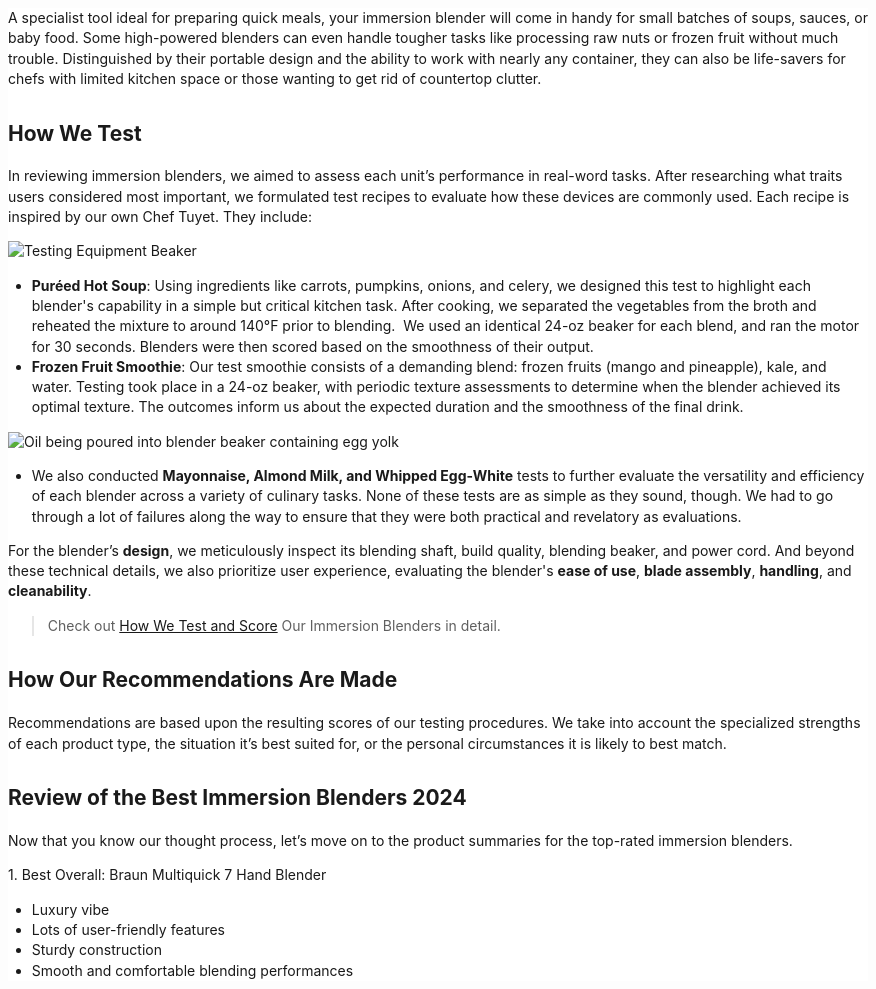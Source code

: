 A specialist tool ideal for preparing quick meals, your immersion blender will come in handy for small batches of soups, sauces, or baby food. Some high-powered blenders can even handle tougher tasks like processing raw nuts or frozen fruit without much trouble. Distinguished by their portable design and the ability to work with nearly any container, they can also be life-savers for chefs with limited kitchen space or those wanting to get rid of countertop clutter.

How We Test
-----------

In reviewing immersion blenders, we aimed to assess each unit’s performance in real-word tasks. After researching what traits users considered most important, we formulated test recipes to evaluate how these devices are commonly used. Each recipe is inspired by our own Chef Tuyet. They include:

<img src="https://cdn.healthykitchen101.com/reviews/images/blenders/ckzyzgsd60000el88b2wj67i8.jpg" alt="Testing Equipment Beaker" width="360" height="240">

*   **Puréed Hot Soup**: Using ingredients like carrots, pumpkins, onions, and celery, we designed this test to highlight each blender's capability in a simple but critical kitchen task. After cooking, we separated the vegetables from the broth and reheated the mixture to around 140°F prior to blending.  We used an identical 24-oz beaker for each blend, and ran the motor for 30 seconds. Blenders were then scored based on the smoothness of their output. 
*   **Frozen Fruit Smoothie**: Our test smoothie consists of a demanding blend: frozen fruits (mango and pineapple), kale, and water. Testing took place in a 24-oz beaker, with periodic texture assessments to determine when the blender achieved its optimal texture. The outcomes inform us about the expected duration and the smoothness of the final drink. 

<img src="https://cdn.healthykitchen101.com/reviews/images/blenders/clte2qigd000dwz8833wu85fg.jpg" alt="Oil being poured into blender beaker containing egg yolk" width="360" height="240">

*   We also conducted **Mayonnaise, Almond Milk, and Whipped Egg-White** tests to further evaluate the versatility and efficiency of each blender across a variety of culinary tasks. None of these tests are as simple as they sound, though. We had to go through a lot of failures along the way to ensure that they were both practical and revelatory as evaluations. 

For the blender’s **design**, we meticulously inspect its blending shaft, build quality, blending beaker, and power cord. And beyond these technical details, we also prioritize user experience, evaluating the blender's **ease of use**, **blade assembly**, **handling**, and **cleanability**.

> Check out [How We Test and Score](https://healthykitchen101.com/blenders/tests/immersion/) Our Immersion Blenders in detail.

How Our Recommendations Are Made
--------------------------------

Recommendations are based upon the resulting scores of our testing procedures. We take into account the specialized strengths of each product type, the situation it’s best suited for, or the personal circumstances it is likely to best match.

Review of the Best Immersion Blenders 2024
------------------------------------------

Now that you know our thought process, let’s move on to the product summaries for the top-rated immersion blenders.

1\. Best Overall: Braun Multiquick 7 Hand Blender

*   Luxury vibe 
*   Lots of user-friendly features 
*   Sturdy construction 
*   Smooth and comfortable blending performances

